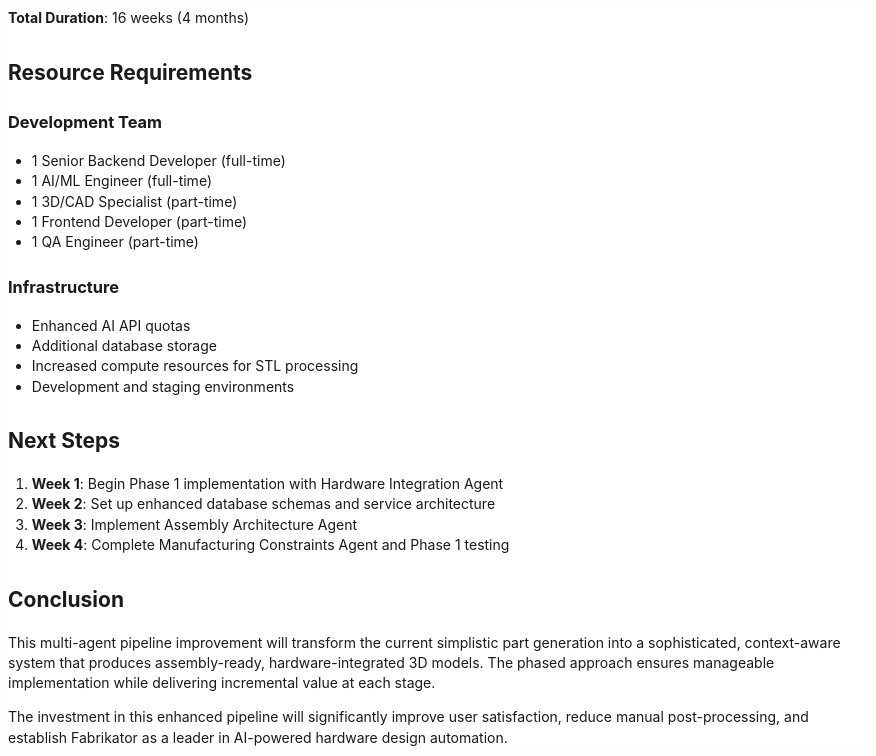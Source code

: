 **Total Duration**: 16 weeks (4 months)

## Resource Requirements

### Development Team
- 1 Senior Backend Developer (full-time)
- 1 AI/ML Engineer (full-time)
- 1 3D/CAD Specialist (part-time)
- 1 Frontend Developer (part-time)
- 1 QA Engineer (part-time)

### Infrastructure
- Enhanced AI API quotas
- Additional database storage
- Increased compute resources for STL processing
- Development and staging environments

## Next Steps

1. **Week 1**: Begin Phase 1 implementation with Hardware Integration Agent
2. **Week 2**: Set up enhanced database schemas and service architecture
3. **Week 3**: Implement Assembly Architecture Agent
4. **Week 4**: Complete Manufacturing Constraints Agent and Phase 1 testing

## Conclusion

This multi-agent pipeline improvement will transform the current simplistic part generation into a sophisticated, context-aware system that produces assembly-ready, hardware-integrated 3D models. The phased approach ensures manageable implementation while delivering incremental value at each stage.

The investment in this enhanced pipeline will significantly improve user satisfaction, reduce manual post-processing, and establish Fabrikator as a leader in AI-powered hardware design automation.
